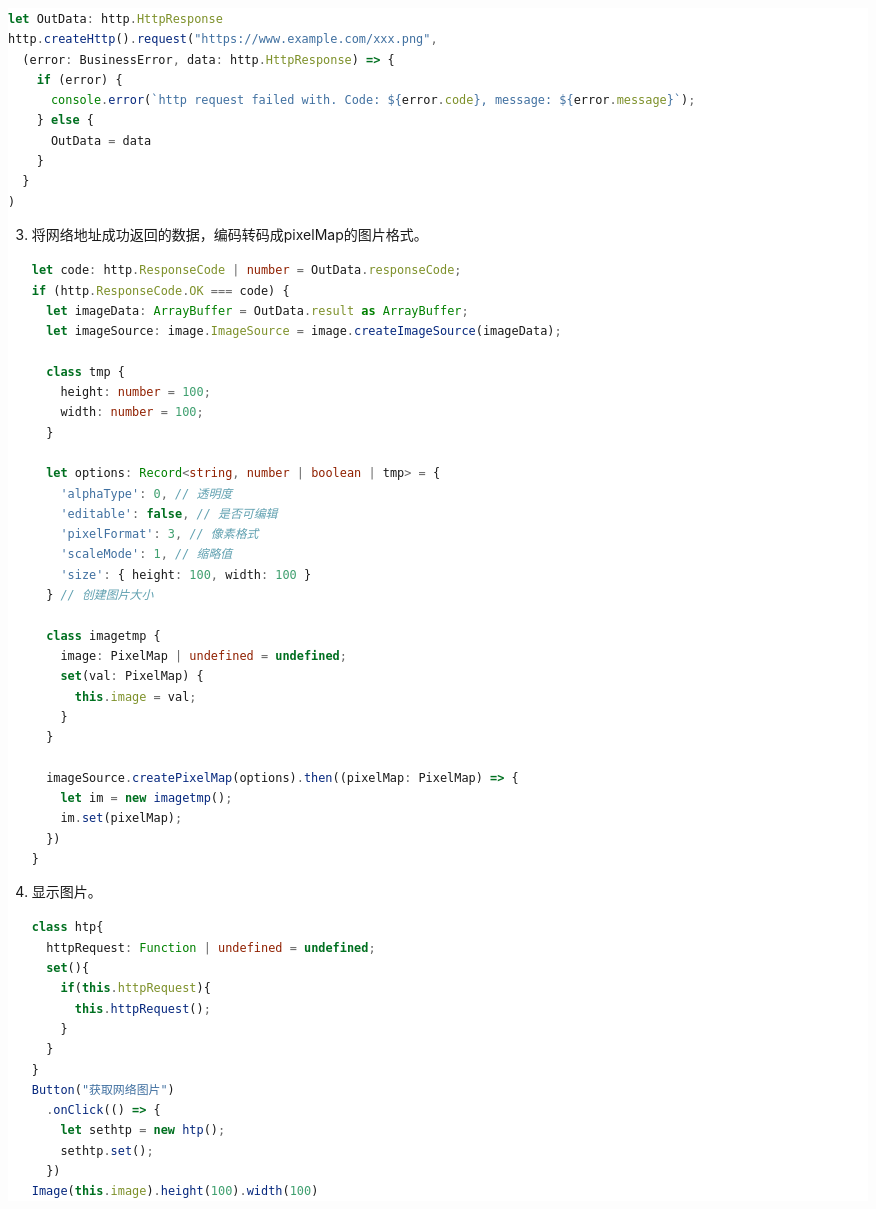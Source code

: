   ```ts
   let OutData: http.HttpResponse
   http.createHttp().request("https://www.example.com/xxx.png",
     (error: BusinessError, data: http.HttpResponse) => {
       if (error) {
         console.error(`http request failed with. Code: ${error.code}, message: ${error.message}`);
       } else {
         OutData = data
       }
     }
   )
   ```

3. 将网络地址成功返回的数据，编码转码成pixelMap的图片格式。   

   ```ts
   let code: http.ResponseCode | number = OutData.responseCode;
   if (http.ResponseCode.OK === code) {
     let imageData: ArrayBuffer = OutData.result as ArrayBuffer;
     let imageSource: image.ImageSource = image.createImageSource(imageData);

     class tmp {
       height: number = 100;
       width: number = 100;
     }

     let options: Record<string, number | boolean | tmp> = {
       'alphaType': 0, // 透明度
       'editable': false, // 是否可编辑
       'pixelFormat': 3, // 像素格式
       'scaleMode': 1, // 缩略值
       'size': { height: 100, width: 100 }
     } // 创建图片大小

     class imagetmp {
       image: PixelMap | undefined = undefined;
       set(val: PixelMap) {
         this.image = val;
       }
     }

     imageSource.createPixelMap(options).then((pixelMap: PixelMap) => {
       let im = new imagetmp();
       im.set(pixelMap);
     })
   }
   ```

4. 显示图片。

   ```ts
   class htp{
     httpRequest: Function | undefined = undefined;
     set(){
       if(this.httpRequest){
         this.httpRequest();
       }
     }
   }
   Button("获取网络图片")
     .onClick(() => {
       let sethtp = new htp();
       sethtp.set();
     })
   Image(this.image).height(100).width(100)
   ```
